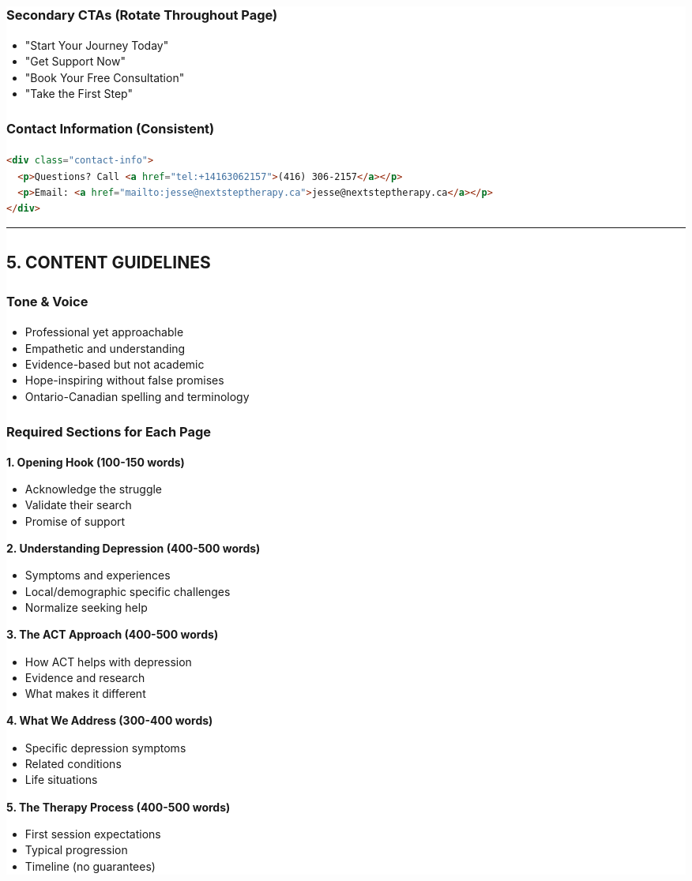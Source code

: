 ### Secondary CTAs (Rotate Throughout Page)
- "Start Your Journey Today"
- "Get Support Now"
- "Book Your Free Consultation"
- "Take the First Step"

### Contact Information (Consistent)
```html
<div class="contact-info">
  <p>Questions? Call <a href="tel:+14163062157">(416) 306-2157</a></p>
  <p>Email: <a href="mailto:jesse@nextsteptherapy.ca">jesse@nextsteptherapy.ca</a></p>
</div>
```

---

## 5. CONTENT GUIDELINES

### Tone & Voice
- Professional yet approachable
- Empathetic and understanding
- Evidence-based but not academic
- Hope-inspiring without false promises
- Ontario-Canadian spelling and terminology

### Required Sections for Each Page

**1. Opening Hook (100-150 words)**
- Acknowledge the struggle
- Validate their search
- Promise of support

**2. Understanding Depression (400-500 words)**
- Symptoms and experiences
- Local/demographic specific challenges
- Normalize seeking help

**3. The ACT Approach (400-500 words)**
- How ACT helps with depression
- Evidence and research
- What makes it different

**4. What We Address (300-400 words)**
- Specific depression symptoms
- Related conditions
- Life situations

**5. The Therapy Process (400-500 words)**
- First session expectations
- Typical progression
- Timeline (no guarantees)
